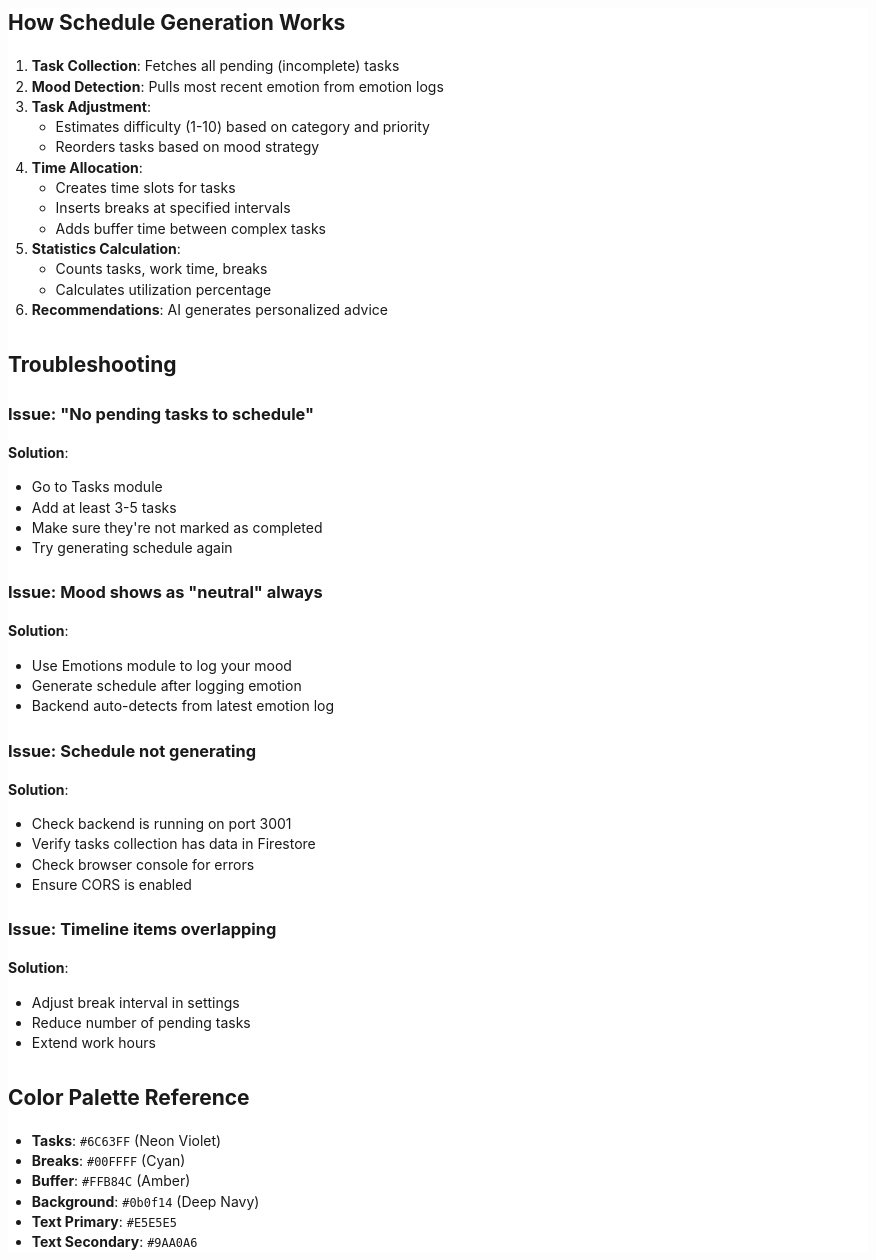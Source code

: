 ## How Schedule Generation Works

1. **Task Collection**: Fetches all pending (incomplete) tasks
2. **Mood Detection**: Pulls most recent emotion from emotion logs
3. **Task Adjustment**: 
   - Estimates difficulty (1-10) based on category and priority
   - Reorders tasks based on mood strategy
4. **Time Allocation**:
   - Creates time slots for tasks
   - Inserts breaks at specified intervals
   - Adds buffer time between complex tasks
5. **Statistics Calculation**: 
   - Counts tasks, work time, breaks
   - Calculates utilization percentage
6. **Recommendations**: AI generates personalized advice

## Troubleshooting

### Issue: "No pending tasks to schedule"
**Solution**: 
- Go to Tasks module
- Add at least 3-5 tasks
- Make sure they're not marked as completed
- Try generating schedule again

### Issue: Mood shows as "neutral" always
**Solution**:
- Use Emotions module to log your mood
- Generate schedule after logging emotion
- Backend auto-detects from latest emotion log

### Issue: Schedule not generating
**Solution**:
- Check backend is running on port 3001
- Verify tasks collection has data in Firestore
- Check browser console for errors
- Ensure CORS is enabled

### Issue: Timeline items overlapping
**Solution**:
- Adjust break interval in settings
- Reduce number of pending tasks
- Extend work hours

## Color Palette Reference

- **Tasks**: `#6C63FF` (Neon Violet)
- **Breaks**: `#00FFFF` (Cyan)
- **Buffer**: `#FFB84C` (Amber)
- **Background**: `#0b0f14` (Deep Navy)
- **Text Primary**: `#E5E5E5`
- **Text Secondary**: `#9AA0A6`
